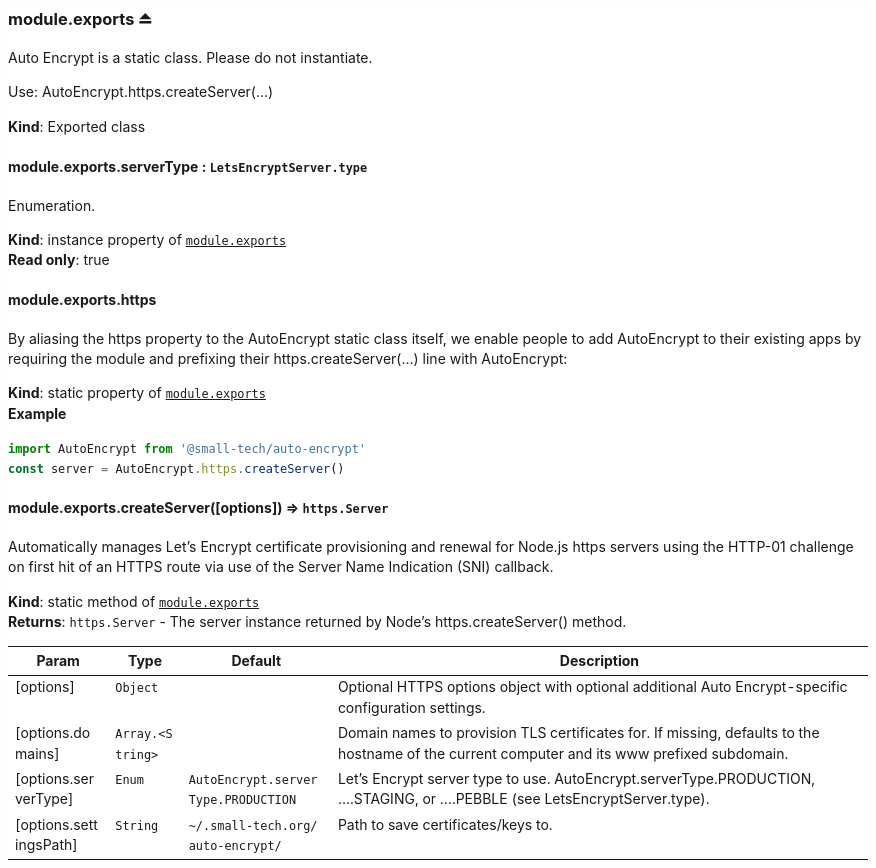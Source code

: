 <a name="exp_module_@small-tech/auto-encrypt--module.exports"></a>

### module.exports ⏏
Auto Encrypt is a static class. Please do not instantiate.

Use: AutoEncrypt.https.createServer(…)

**Kind**: Exported class  
<a name="module_@small-tech/auto-encrypt--module.exports+serverType"></a>

#### module.exports.serverType : <code>LetsEncryptServer.type</code>
Enumeration.

**Kind**: instance property of [<code>module.exports</code>](#exp_module_@small-tech/auto-encrypt--module.exports)  
**Read only**: true  
<a name="module_@small-tech/auto-encrypt--module.exports.https"></a>

#### module.exports.https
By aliasing the https property to the AutoEncrypt static class itself, we enable
people to add AutoEncrypt to their existing apps by requiring the module
and prefixing their https.createServer(…) line with AutoEncrypt:

**Kind**: static property of [<code>module.exports</code>](#exp_module_@small-tech/auto-encrypt--module.exports)  
**Example**  
```js
import AutoEncrypt from '@small-tech/auto-encrypt'
const server = AutoEncrypt.https.createServer()
```
<a name="module_@small-tech/auto-encrypt--module.exports.createServer"></a>

#### module.exports.createServer([options]) ⇒ <code>https.Server</code>
Automatically manages Let’s Encrypt certificate provisioning and renewal for Node.js
https servers using the HTTP-01 challenge on first hit of an HTTPS route via use of
the Server Name Indication (SNI) callback.

**Kind**: static method of [<code>module.exports</code>](#exp_module_@small-tech/auto-encrypt--module.exports)  
**Returns**: <code>https.Server</code> - The server instance returned by Node’s https.createServer() method.  

| Param | Type | Default | Description |
| --- | --- | --- | --- |
| [options] | <code>Object</code> |  | Optional HTTPS options object with optional additional                                           Auto Encrypt-specific configuration settings. |
| [options.domains] | <code>Array.&lt;String&gt;</code> |  | Domain names to provision TLS certificates for. If missing, defaults to                                           the hostname of the current computer and its www prefixed subdomain. |
| [options.serverType] | <code>Enum</code> | <code>AutoEncrypt.serverType.PRODUCTION</code> | Let’s Encrypt server type to use.                                                                  AutoEncrypt.serverType.PRODUCTION, ….STAGING,                                                                  or ….PEBBLE (see LetsEncryptServer.type). |
| [options.settingsPath] | <code>String</code> | <code>~/.small-tech.org/auto-encrypt/</code> | Path to save certificates/keys to. |

<a name="module_@small-tech/auto-encrypt--module.exports.clearOcspCacheTimers"></a>
